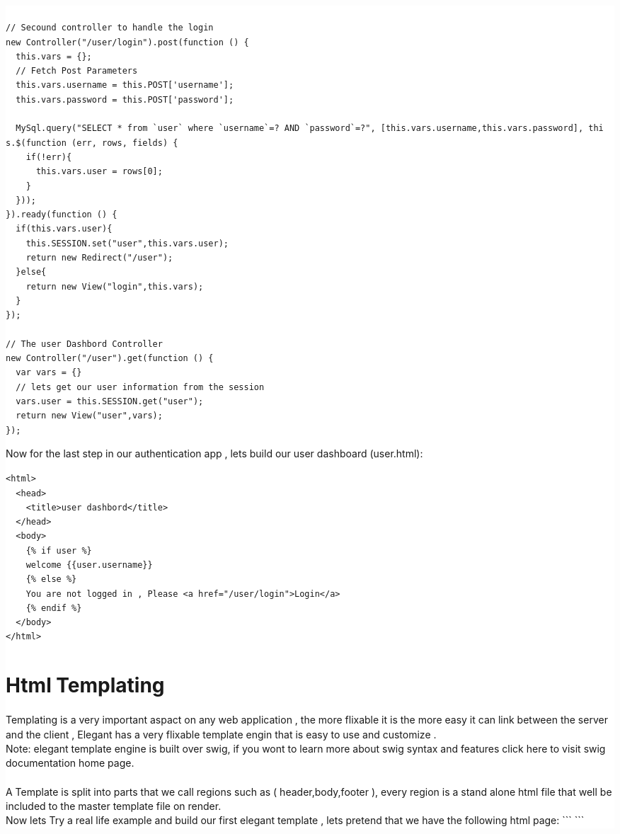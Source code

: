 ```

// Secound controller to handle the login
new Controller("/user/login").post(function () {
  this.vars = {};
  // Fetch Post Parameters
  this.vars.username = this.POST['username'];
  this.vars.password = this.POST['password'];

  MySql.query("SELECT * from `user` where `username`=? AND `password`=?", [this.vars.username,this.vars.password], this.$(function (err, rows, fields) {
    if(!err){
      this.vars.user = rows[0];
    }
  }));
}).ready(function () {
  if(this.vars.user){
    this.SESSION.set("user",this.vars.user);
    return new Redirect("/user");
  }else{
    return new View("login",this.vars);
  }
});

// The user Dashbord Controller
new Controller("/user").get(function () {
  var vars = {}
  // lets get our user information from the session
  vars.user = this.SESSION.get("user");
  return new View("user",vars);
});
```

Now for the last step in our authentication app , lets build our user dashboard (user.html):

```
<html>
  <head>
    <title>user dashbord</title>
  </head>
  <body>
    {% if user %}
    welcome {{user.username}}
    {% else %}
    You are not logged in , Please <a href="/user/login">Login</a>
    {% endif %}
  </body>
</html>
```

<h1>Html Templating</h1>
Templating is a very important aspact on any web application , the more flixable it is the more easy it can link between the server and the client , Elegant has a very flixable template engin that is easy to use and customize .
<br/>
Note: elegant template engine is built over swig, if you wont to learn more about swig syntax and features click here to visit swig documentation home page.
<br/><br/>
A Template is split into parts that we call regions such as ( header,body,footer ), every region is a stand alone html file that well be included to the master template file on render.
<br/>
Now lets Try a real life example and build our first elegant template , lets pretend that we have the following html page:
```

<html>
```